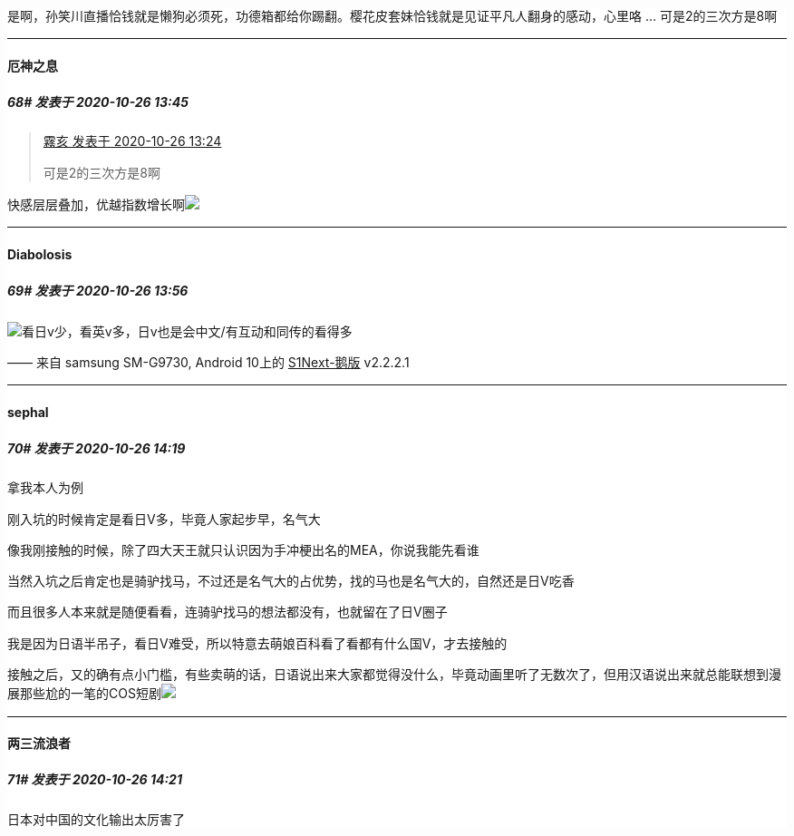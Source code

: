 是啊，孙笑川直播恰钱就是懒狗必须死，功德箱都给你踢翻。樱花皮套妹恰钱就是见证平凡人翻身的感动，心里咯 ...</blockquote>
可是2的三次方是8啊


-----

####  厄神之息  
##### 68#       发表于 2020-10-26 13:45


<blockquote><a href="httphttps://bbs.saraba1st.com/2b/forum.php?mod=redirect&amp;goto=findpost&amp;pid=49176248&amp;ptid=1967125" target="_blank">霧亥 发表于 2020-10-26 13:24</a>

可是2的三次方是8啊</blockquote>
快感层层叠加，优越指数增长啊<img src="https://static.saraba1st.com/image/smiley/face2017/067.png" referrerpolicy="no-referrer">


-----

####  Diabolosis  
##### 69#       发表于 2020-10-26 13:56


<img src="https://static.saraba1st.com/image/smiley/face2017/215.gif" referrerpolicy="no-referrer">看日v少，看英v多，日v也是会中文/有互动和同传的看得多

—— 来自 samsung SM-G9730, Android 10上的 [S1Next-鹅版](https://github.com/ykrank/S1-Next/releases) v2.2.2.1


-----

####  sephal  
##### 70#       发表于 2020-10-26 14:19


拿我本人为例

刚入坑的时候肯定是看日V多，毕竟人家起步早，名气大

像我刚接触的时候，除了四大天王就只认识因为手冲梗出名的MEA，你说我能先看谁

当然入坑之后肯定也是骑驴找马，不过还是名气大的占优势，找的马也是名气大的，自然还是日V吃香

而且很多人本来就是随便看看，连骑驴找马的想法都没有，也就留在了日V圈子

我是因为日语半吊子，看日V难受，所以特意去萌娘百科看了看都有什么国V，才去接触的

接触之后，又的确有点小门槛，有些卖萌的话，日语说出来大家都觉得没什么，毕竟动画里听了无数次了，但用汉语说出来就总能联想到漫展那些尬的一笔的COS短剧<img src="https://static.saraba1st.com/image/smiley/face2017/001.png" referrerpolicy="no-referrer">


-----

####  两三流浪者  
##### 71#       发表于 2020-10-26 14:21


日本对中国的文化输出太厉害了

